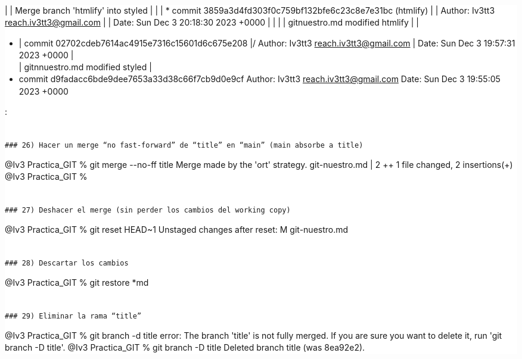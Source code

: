 | |     Merge branch 'htmlify' into styled
| | 
| * commit 3859a3d4fd303f0c759bf132bfe6c23c8e7e31bc (htmlify)
| | Author: Iv3tt3 <reach.iv3tt3@gmail.com>
| | Date:   Sun Dec 3 20:18:30 2023 +0000
| | 
| |     gitnuestro.md modified htmlify
| | 
* | commit 02702cdeb7614ac4915e7316c15601d6c675e208
|/  Author: Iv3tt3 <reach.iv3tt3@gmail.com>
|   Date:   Sun Dec 3 19:57:31 2023 +0000
|   
|       gitnnuestro.md modified styled
| 
* commit d9fadacc6bde9dee7653a33d38c66f7cb9d0e9cf
  Author: Iv3tt3 <reach.iv3tt3@gmail.com>
  Date:   Sun Dec 3 19:55:05 2023 +0000
  
:

```

### 26) Hacer un merge “no fast-forward” de “title” en “main” (main absorbe a title)
```
@Iv3 Practica_GIT % git merge --no-ff title
Merge made by the 'ort' strategy.
 git-nuestro.md | 2 ++
 1 file changed, 2 insertions(+)
@Iv3 Practica_GIT % 
```

### 27) Deshacer el merge (sin perder los cambios del working copy)
```
@Iv3 Practica_GIT % git reset HEAD~1 
Unstaged changes after reset:
M	git-nuestro.md
```

### 28) Descartar los cambios
```
@Iv3 Practica_GIT % git restore *md

```

### 29) Eliminar la rama “title”
```
@Iv3 Practica_GIT % git branch -d title
error: The branch 'title' is not fully merged.
If you are sure you want to delete it, run 'git branch -D title'.
@Iv3 Practica_GIT % git branch -D title
Deleted branch title (was 8ea92e2).
